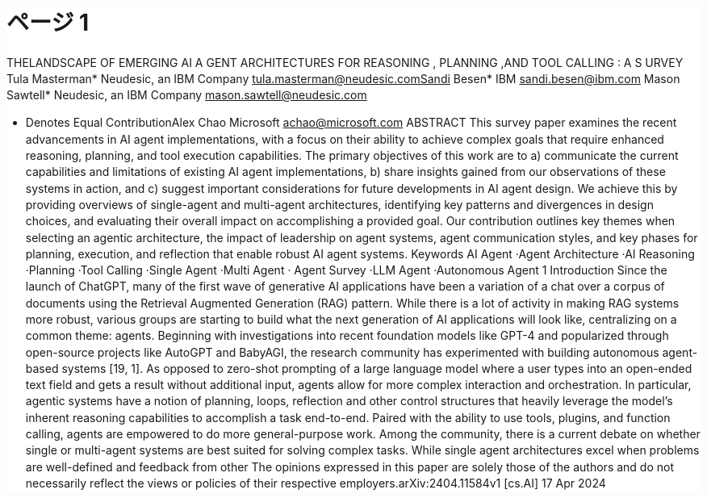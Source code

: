# ページ 1

THELANDSCAPE OF EMERGING AI A GENT ARCHITECTURES
FOR REASONING , PLANNING ,AND TOOL CALLING : A S URVEY
Tula Masterman*
Neudesic, an IBM Company
tula.masterman@neudesic.comSandi Besen*
IBM
sandi.besen@ibm.com
Mason Sawtell*
Neudesic, an IBM Company
mason.sawtell@neudesic.com
* Denotes Equal ContributionAlex Chao
Microsoft
achao@microsoft.com
ABSTRACT
This survey paper examines the recent advancements in AI agent implementations, with a focus on
their ability to achieve complex goals that require enhanced reasoning, planning, and tool execution
capabilities. The primary objectives of this work are to a) communicate the current capabilities and
limitations of existing AI agent implementations, b) share insights gained from our observations
of these systems in action, and c) suggest important considerations for future developments in AI
agent design. We achieve this by providing overviews of single-agent and multi-agent architectures,
identifying key patterns and divergences in design choices, and evaluating their overall impact on
accomplishing a provided goal. Our contribution outlines key themes when selecting an agentic
architecture, the impact of leadership on agent systems, agent communication styles, and key phases
for planning, execution, and reflection that enable robust AI agent systems.
Keywords AI Agent ·Agent Architecture ·AI Reasoning ·Planning ·Tool Calling ·Single Agent ·Multi Agent ·
Agent Survey ·LLM Agent ·Autonomous Agent
1 Introduction
Since the launch of ChatGPT, many of the first wave of generative AI applications have been a variation of a chat over
a corpus of documents using the Retrieval Augmented Generation (RAG) pattern. While there is a lot of activity in
making RAG systems more robust, various groups are starting to build what the next generation of AI applications will
look like, centralizing on a common theme: agents.
Beginning with investigations into recent foundation models like GPT-4 and popularized through open-source projects
like AutoGPT and BabyAGI, the research community has experimented with building autonomous agent-based systems
[19, 1].
As opposed to zero-shot prompting of a large language model where a user types into an open-ended text field and gets
a result without additional input, agents allow for more complex interaction and orchestration. In particular, agentic
systems have a notion of planning, loops, reflection and other control structures that heavily leverage the model’s
inherent reasoning capabilities to accomplish a task end-to-end. Paired with the ability to use tools, plugins, and
function calling, agents are empowered to do more general-purpose work.
Among the community, there is a current debate on whether single or multi-agent systems are best suited for solving
complex tasks. While single agent architectures excel when problems are well-defined and feedback from other
The opinions expressed in this paper are solely those of the authors and do not necessarily reflect the views or policies of their
respective employers.arXiv:2404.11584v1  [cs.AI]  17 Apr 2024
